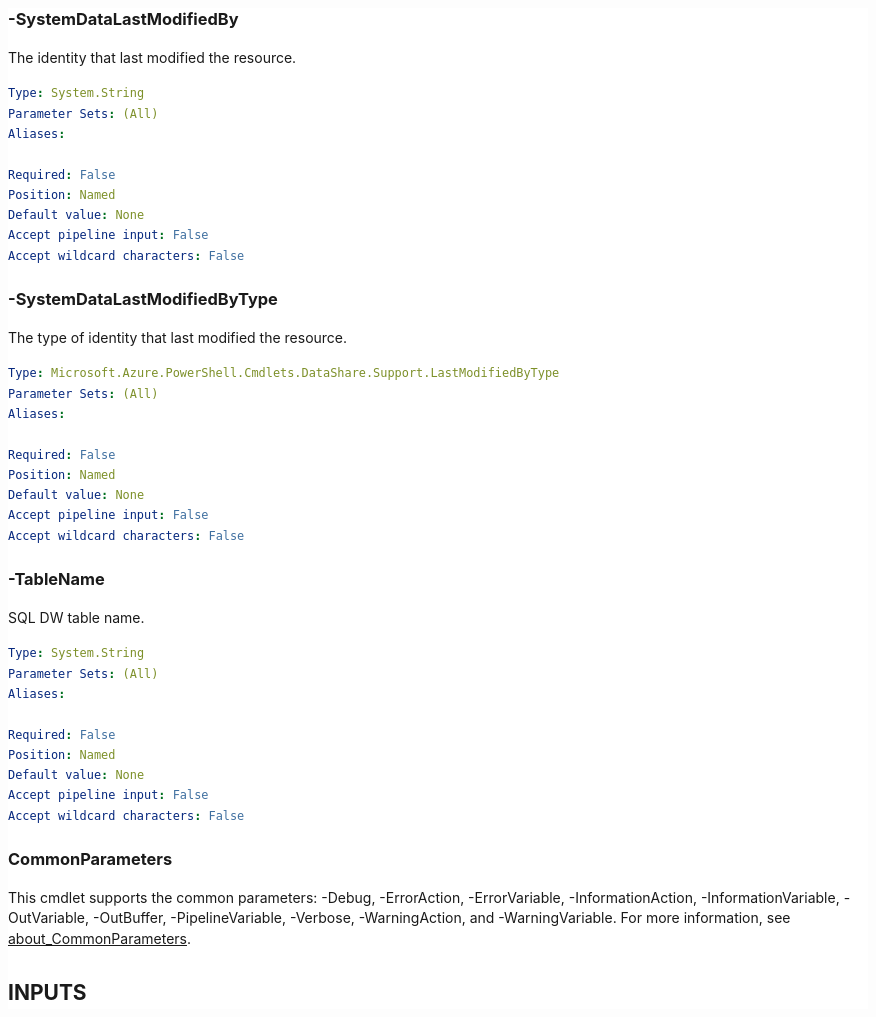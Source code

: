 ### -SystemDataLastModifiedBy
The identity that last modified the resource.

```yaml
Type: System.String
Parameter Sets: (All)
Aliases:

Required: False
Position: Named
Default value: None
Accept pipeline input: False
Accept wildcard characters: False
```

### -SystemDataLastModifiedByType
The type of identity that last modified the resource.

```yaml
Type: Microsoft.Azure.PowerShell.Cmdlets.DataShare.Support.LastModifiedByType
Parameter Sets: (All)
Aliases:

Required: False
Position: Named
Default value: None
Accept pipeline input: False
Accept wildcard characters: False
```

### -TableName
SQL DW table name.

```yaml
Type: System.String
Parameter Sets: (All)
Aliases:

Required: False
Position: Named
Default value: None
Accept pipeline input: False
Accept wildcard characters: False
```

### CommonParameters
This cmdlet supports the common parameters: -Debug, -ErrorAction, -ErrorVariable, -InformationAction, -InformationVariable, -OutVariable, -OutBuffer, -PipelineVariable, -Verbose, -WarningAction, and -WarningVariable. For more information, see [about_CommonParameters](http://go.microsoft.com/fwlink/?LinkID=113216).

## INPUTS
